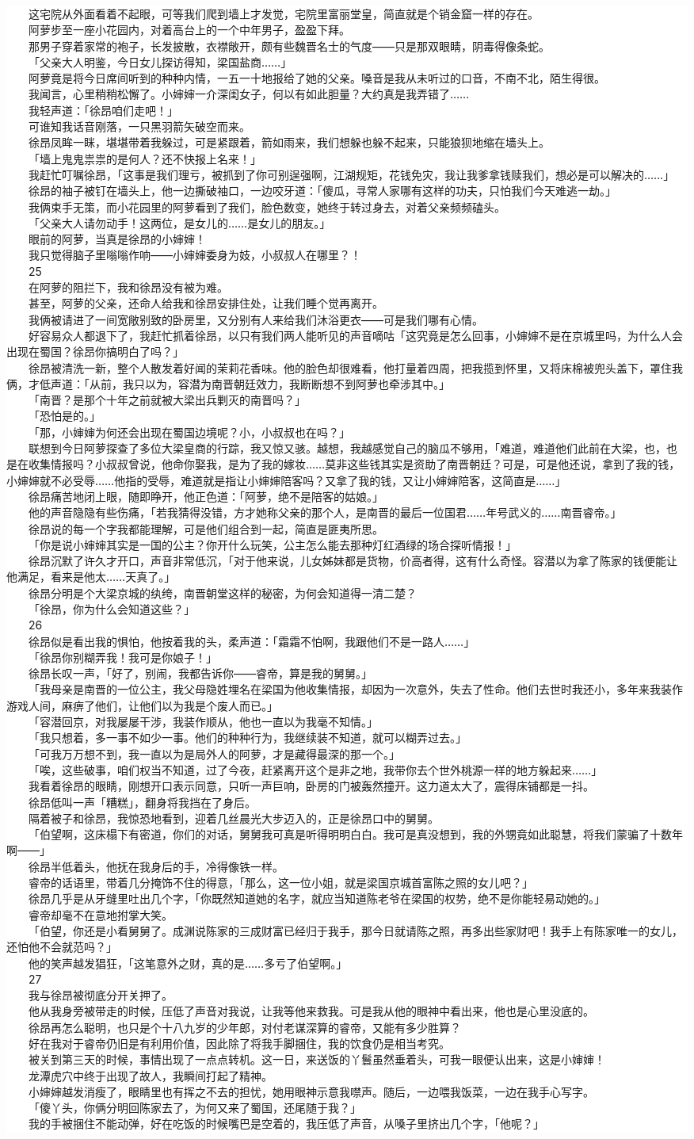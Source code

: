 &emsp;&emsp;这宅院从外面看着不起眼，可等我们爬到墙上才发觉，宅院里富丽堂皇，简直就是个销金窟一样的存在。  
&emsp;&emsp;阿萝步至一座小花园内，对着高台上的一个中年男子，盈盈下拜。  
&emsp;&emsp;那男子穿着家常的袍子，长发披散，衣襟敞开，颇有些魏晋名士的气度——只是那双眼睛，阴毒得像条蛇。  
&emsp;&emsp;「父亲大人明鉴，今日女儿探访得知，梁国盐商……」  
&emsp;&emsp;阿萝竟是将今日席间听到的种种内情，一五一十地报给了她的父亲。嗓音是我从未听过的口音，不南不北，陌生得很。  
&emsp;&emsp;我闻言，心里稍稍松懈了。小婶婶一介深闺女子，何以有如此胆量？大约真是我弄错了……  
&emsp;&emsp;我轻声道：「徐昂咱们走吧！」  
&emsp;&emsp;可谁知我话音刚落，一只黑羽箭矢破空而来。  
&emsp;&emsp;徐昂凤眸一眯，堪堪带着我躲过，可是紧跟着，箭如雨来，我们想躲也躲不起来，只能狼狈地缩在墙头上。  
&emsp;&emsp;「墙上鬼鬼祟祟的是何人？还不快报上名来！」  
&emsp;&emsp;我赶忙叮嘱徐昂，「这事是我们理亏，被抓到了你可别逞强啊，江湖规矩，花钱免灾，我让我爹拿钱赎我们，想必是可以解决的……」  
&emsp;&emsp;徐昂的袖子被钉在墙头上，他一边撕破袖口，一边咬牙道：「傻瓜，寻常人家哪有这样的功夫，只怕我们今天难逃一劫。」  
&emsp;&emsp;我俩束手无策，而小花园里的阿萝看到了我们，脸色数变，她终于转过身去，对着父亲频频磕头。  
&emsp;&emsp;「父亲大人请勿动手！这两位，是女儿的……是女儿的朋友。」  
&emsp;&emsp;眼前的阿萝，当真是徐昂的小婶婶！  
&emsp;&emsp;我只觉得脑子里嗡嗡作响——小婶婶委身为妓，小叔叔人在哪里？！  
&emsp;&emsp;25  
&emsp;&emsp;在阿萝的阻拦下，我和徐昂没有被为难。  
&emsp;&emsp;甚至，阿萝的父亲，还命人给我和徐昂安排住处，让我们睡个觉再离开。  
&emsp;&emsp;我俩被请进了一间宽敞别致的卧房里，又分别有人来给我们沐浴更衣——可是我们哪有心情。  
&emsp;&emsp;好容易众人都退下了，我赶忙抓着徐昂，以只有我们两人能听见的声音嘀咕「这究竟是怎么回事，小婶婶不是在京城里吗，为什么人会出现在蜀国？徐昂你搞明白了吗？」  
&emsp;&emsp;徐昂被清洗一新，整个人散发着好闻的茉莉花香味。他的脸色却很难看，他打量着四周，把我揽到怀里，又将床棉被兜头盖下，罩住我俩，才低声道：「从前，我只以为，容潜为南晋朝廷效力，我断断想不到阿萝也牵涉其中。」  
&emsp;&emsp;「南晋？是那个十年之前就被大梁出兵剿灭的南晋吗？」  
&emsp;&emsp;「恐怕是的。」  
&emsp;&emsp;「那，小婶婶为何还会出现在蜀国边境呢？小，小叔叔也在吗？」  
&emsp;&emsp;联想到今日阿萝探查了多位大梁皇商的行踪，我又惊又骇。越想，我越感觉自己的脑瓜不够用，「难道，难道他们此前在大梁，也，也是在收集情报吗？小叔叔曾说，他命你娶我，是为了我的嫁妆……莫非这些钱其实是资助了南晋朝廷？可是，可是他还说，拿到了我的钱，小婶婶就不必受辱……他指的受辱，难道就是指让小婶婶陪客吗？又拿了我的钱，又让小婶婶陪客，这简直是……」  
&emsp;&emsp;徐昂痛苦地闭上眼，随即睁开，他正色道：「阿萝，绝不是陪客的姑娘。」  
&emsp;&emsp;他的声音隐隐有些伤痛，「若我猜得没错，方才她称父亲的那个人，是南晋的最后一位国君……年号武义的……南晋睿帝。」  
&emsp;&emsp;徐昂说的每一个字我都能理解，可是他们组合到一起，简直是匪夷所思。  
&emsp;&emsp;「你是说小婶婶其实是一国的公主？你开什么玩笑，公主怎么能去那种灯红酒绿的场合探听情报！」  
&emsp;&emsp;徐昂沉默了许久才开口，声音非常低沉，「对于他来说，儿女姊妹都是货物，价高者得，这有什么奇怪。容潜以为拿了陈家的钱便能让他满足，看来是他太……天真了。」  
&emsp;&emsp;徐昂分明是个大梁京城的纨绔，南晋朝堂这样的秘密，为何会知道得一清二楚？  
&emsp;&emsp;「徐昂，你为什么会知道这些？」  
&emsp;&emsp;26  
&emsp;&emsp;徐昂似是看出我的惧怕，他按着我的头，柔声道：「霜霜不怕啊，我跟他们不是一路人……」  
&emsp;&emsp;「徐昂你别糊弄我！我可是你娘子！」  
&emsp;&emsp;徐昂长叹一声，「好了，别闹，我都告诉你——睿帝，算是我的舅舅。」  
&emsp;&emsp;「我母亲是南晋的一位公主，我父母隐姓埋名在梁国为他收集情报，却因为一次意外，失去了性命。他们去世时我还小，多年来我装作游戏人间，麻痹了他们，让他们以为我是个废人而已。」  
&emsp;&emsp;「容潜回京，对我屡屡干涉，我装作顺从，他也一直以为我毫不知情。」  
&emsp;&emsp;「我只想着，多一事不如少一事。他们的种种行为，我继续装不知道，就可以糊弄过去。」  
&emsp;&emsp;「可我万万想不到，我一直以为是局外人的阿萝，才是藏得最深的那一个。」  
&emsp;&emsp;「唉，这些破事，咱们权当不知道，过了今夜，赶紧离开这个是非之地，我带你去个世外桃源一样的地方躲起来……」  
&emsp;&emsp;我看着徐昂的眼睛，刚想开口表示同意，只听一声巨响，卧房的门被轰然撞开。这力道太大了，震得床铺都是一抖。  
&emsp;&emsp;徐昂低叫一声「糟糕」，翻身将我挡在了身后。  
&emsp;&emsp;隔着被子和徐昂，我惊恐地看到，迎着几丝晨光大步迈入的，正是徐昂口中的舅舅。  
&emsp;&emsp;「伯望啊，这床榻下有密道，你们的对话，舅舅我可真是听得明明白白。我可是真没想到，我的外甥竟如此聪慧，将我们蒙骗了十数年啊——」  
&emsp;&emsp;徐昂半低着头，他抚在我身后的手，冷得像铁一样。  
&emsp;&emsp;睿帝的话语里，带着几分掩饰不住的得意，「那么，这一位小姐，就是梁国京城首富陈之照的女儿吧？」  
&emsp;&emsp;徐昂几乎是从牙缝里吐出几个字，「你既然知道她的名字，就应当知道陈老爷在梁国的权势，绝不是你能轻易动她的。」  
&emsp;&emsp;睿帝却毫不在意地拊掌大笑。  
&emsp;&emsp;「伯望，你还是小看舅舅了。成渊说陈家的三成财富已经归于我手，那今日就请陈之照，再多出些家财吧！我手上有陈家唯一的女儿，还怕他不会就范吗？」  
&emsp;&emsp;他的笑声越发猖狂，「这笔意外之财，真的是……多亏了伯望啊。」  
&emsp;&emsp;27  
&emsp;&emsp;我与徐昂被彻底分开关押了。  
&emsp;&emsp;他从我身旁被带走的时候，压低了声音对我说，让我等他来救我。可是我从他的眼神中看出来，他也是心里没底的。  
&emsp;&emsp;徐昂再怎么聪明，也只是个十八九岁的少年郎，对付老谋深算的睿帝，又能有多少胜算？  
&emsp;&emsp;好在我对于睿帝仍旧是有利用价值，因此除了将我手脚捆住，我的饮食仍是相当考究。  
&emsp;&emsp;被关到第三天的时候，事情出现了一点点转机。这一日，来送饭的丫鬟虽然垂着头，可我一眼便认出来，这是小婶婶！  
&emsp;&emsp;龙潭虎穴中终于出现了故人，我瞬间打起了精神。  
&emsp;&emsp;小婶婶越发消瘦了，眼睛里也有挥之不去的担忧，她用眼神示意我噤声。随后，一边喂我饭菜，一边在我手心写字。  
&emsp;&emsp;「傻丫头，你俩分明回陈家去了，为何又来了蜀国，还尾随于我？」  
&emsp;&emsp;我的手被捆住不能动弹，好在吃饭的时候嘴巴是空着的，我压低了声音，从嗓子里挤出几个字，「他呢？」  